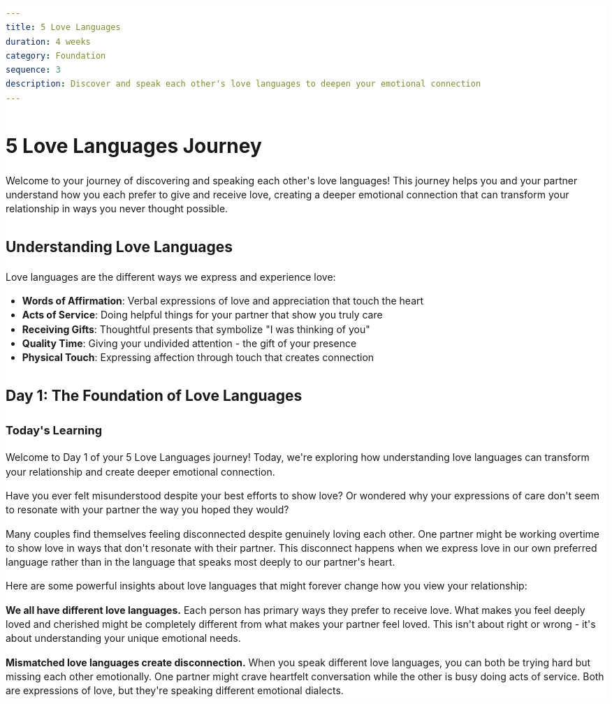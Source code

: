 ```yaml
---
title: 5 Love Languages
duration: 4 weeks
category: Foundation
sequence: 3
description: Discover and speak each other's love languages to deepen your emotional connection
---
```


# 5 Love Languages Journey

Welcome to your journey of discovering and speaking each other's love languages! This journey helps you and your partner understand how you each prefer to give and receive love, creating a deeper emotional connection that can transform your relationship in ways you never thought possible.

## Understanding Love Languages

Love languages are the different ways we express and experience love:
- **Words of Affirmation**: Verbal expressions of love and appreciation that touch the heart
- **Acts of Service**: Doing helpful things for your partner that show you truly care
- **Receiving Gifts**: Thoughtful presents that symbolize "I was thinking of you"
- **Quality Time**: Giving your undivided attention - the gift of your presence
- **Physical Touch**: Expressing affection through touch that creates connection

## Day 1: The Foundation of Love Languages

### Today's Learning

Welcome to Day 1 of your 5 Love Languages journey! Today, we're exploring how understanding love languages can transform your relationship and create deeper emotional connection.

Have you ever felt misunderstood despite your best efforts to show love? Or wondered why your expressions of care don't seem to resonate with your partner the way you hoped they would?

Many couples find themselves feeling disconnected despite genuinely loving each other. One partner might be working overtime to show love in ways that don't resonate with their partner. This disconnect happens when we express love in our own preferred language rather than in the language that speaks most deeply to our partner's heart.

Here are some powerful insights about love languages that might forever change how you view your relationship:

**We all have different love languages.** Each person has primary ways they prefer to receive love. What makes you feel deeply loved and cherished might be completely different from what makes your partner feel loved. This isn't about right or wrong - it's about understanding your unique emotional needs.

**Mismatched love languages create disconnection.** When you speak different love languages, you can both be trying hard but missing each other emotionally. One partner might crave heartfelt conversation while the other is busy doing acts of service. Both are expressions of love, but they're speaking different emotional dialects.
